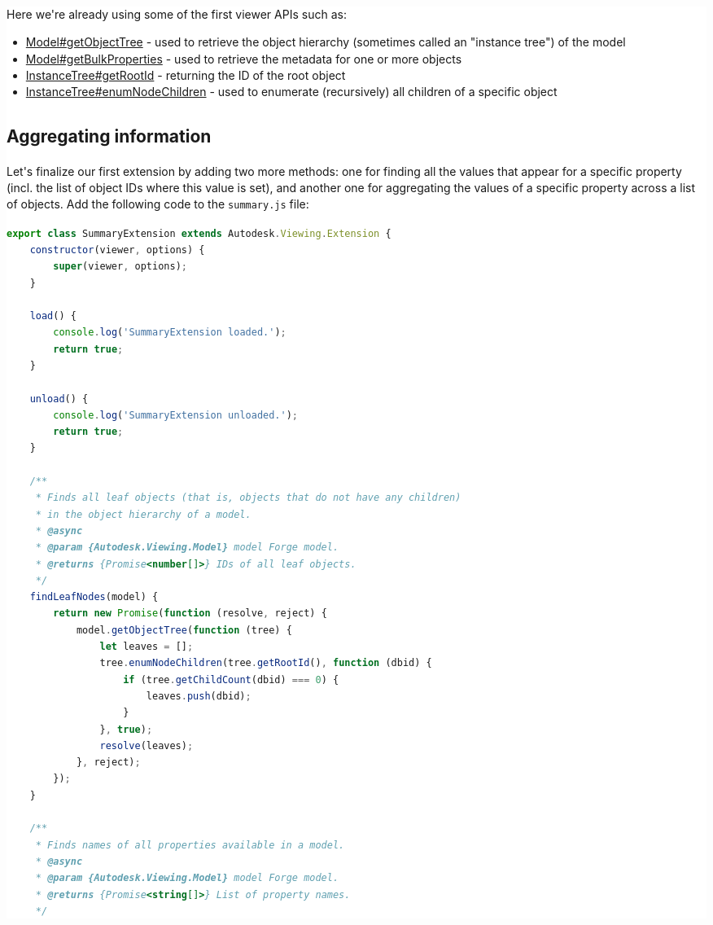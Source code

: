 Here we're already using some of the first viewer APIs such as:

- [Model#getObjectTree](https://forge.autodesk.com/en/docs/viewer/v7/reference/Viewing/Model/#getobjecttree-onsuccesscallback-onerrorcallback) - used to
retrieve the object hierarchy (sometimes called an "instance tree") of the model
- [Model#getBulkProperties](https://forge.autodesk.com/en/docs/viewer/v7/reference/Viewing/Model/#getbulkproperties-dbids-options-onsuccesscallback-onerrorcallback) - used to
retrieve the metadata for one or more objects
- [InstanceTree#getRootId](https://forge.autodesk.com/en/docs/viewer/v7/reference/Private/InstanceTree/#getrootid) - returning the ID of the root object
- [InstanceTree#enumNodeChildren](https://forge.autodesk.com/en/docs/viewer/v7/reference/Private/InstanceTree/#enumnodechildren-node-callback-recursive) - used to
enumerate (recursively) all children of a specific object

## Aggregating information

Let's finalize our first extension by adding two more methods: one for finding all the values
that appear for a specific property (incl. the list of object IDs where this value is set),
and another one for aggregating the values of a specific property across a list of objects.
Add the following code to the `summary.js` file:

```js title="{wwwroot|public}/extensions/summary.js"
export class SummaryExtension extends Autodesk.Viewing.Extension {
    constructor(viewer, options) {
        super(viewer, options);
    }

    load() {
        console.log('SummaryExtension loaded.');
        return true;
    }

    unload() {
        console.log('SummaryExtension unloaded.');
        return true;
    }

    /**
     * Finds all leaf objects (that is, objects that do not have any children)
     * in the object hierarchy of a model.
     * @async
     * @param {Autodesk.Viewing.Model} model Forge model.
     * @returns {Promise<number[]>} IDs of all leaf objects.
     */
    findLeafNodes(model) {
        return new Promise(function (resolve, reject) {
            model.getObjectTree(function (tree) {
                let leaves = [];
                tree.enumNodeChildren(tree.getRootId(), function (dbid) {
                    if (tree.getChildCount(dbid) === 0) {
                        leaves.push(dbid);
                    }
                }, true);
                resolve(leaves);
            }, reject);
        });
    }

    /**
     * Finds names of all properties available in a model.
     * @async
     * @param {Autodesk.Viewing.Model} model Forge model.
     * @returns {Promise<string[]>} List of property names.
     */
```